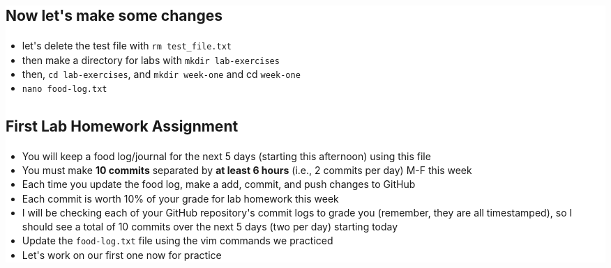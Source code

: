 ## Now let's make some changes
- let's delete the test file with `rm test_file.txt`
- then make a directory for labs with `mkdir lab-exercises`
- then, `cd lab-exercises`, and `mkdir week-one` and cd `week-one`
- `nano food-log.txt`

## First Lab Homework Assignment
- You will keep a food log/journal for the next 5 days (starting this afternoon) using this file
- You must make **10 commits** separated by **at least 6 hours** (i.e., 2 commits per day) M-F this week
- Each time you update the food log, make a add, commit, and push changes to GitHub
- Each commit is worth 10% of your grade for lab homework this week
- I will be checking each of your GitHub repository's commit logs to grade you (remember, they are all timestamped), so I should see a total of 10 commits over the next 5 days (two per day) starting today
- Update the `food-log.txt` file using the vim commands we practiced
- Let's work on our first one now for practice